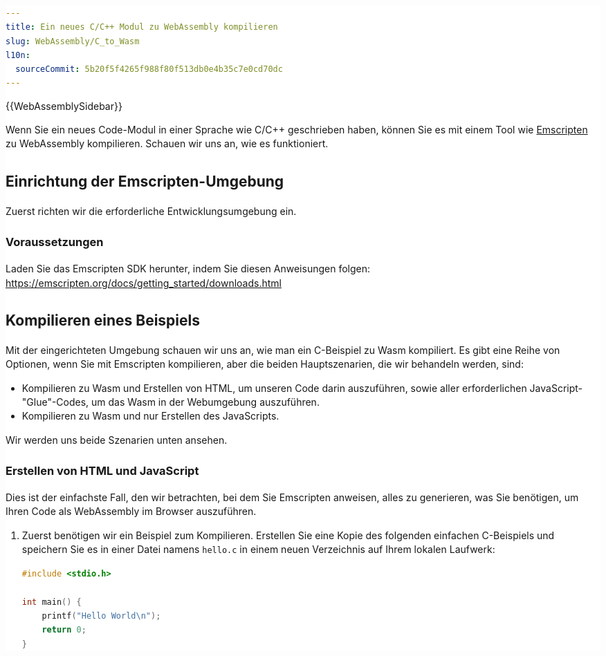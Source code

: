 ```yaml
---
title: Ein neues C/C++ Modul zu WebAssembly kompilieren
slug: WebAssembly/C_to_Wasm
l10n:
  sourceCommit: 5b20f5f4265f988f80f513db0e4b35c7e0cd70dc
---
```


{{WebAssemblySidebar}}

Wenn Sie ein neues Code-Modul in einer Sprache wie C/C++ geschrieben haben, können Sie es mit einem Tool wie [Emscripten](https://emscripten.org/) zu WebAssembly kompilieren. Schauen wir uns an, wie es funktioniert.

## Einrichtung der Emscripten-Umgebung

Zuerst richten wir die erforderliche Entwicklungsumgebung ein.

### Voraussetzungen

Laden Sie das Emscripten SDK herunter, indem Sie diesen Anweisungen folgen: <https://emscripten.org/docs/getting_started/downloads.html>

## Kompilieren eines Beispiels

Mit der eingerichteten Umgebung schauen wir uns an, wie man ein C-Beispiel zu Wasm kompiliert. Es gibt eine Reihe von Optionen, wenn Sie mit Emscripten kompilieren, aber die beiden Hauptszenarien, die wir behandeln werden, sind:

- Kompilieren zu Wasm und Erstellen von HTML, um unseren Code darin auszuführen, sowie aller erforderlichen JavaScript-"Glue"-Codes, um das Wasm in der Webumgebung auszuführen.
- Kompilieren zu Wasm und nur Erstellen des JavaScripts.

Wir werden uns beide Szenarien unten ansehen.

### Erstellen von HTML und JavaScript

Dies ist der einfachste Fall, den wir betrachten, bei dem Sie Emscripten anweisen, alles zu generieren, was Sie benötigen, um Ihren Code als WebAssembly im Browser auszuführen.

1. Zuerst benötigen wir ein Beispiel zum Kompilieren. Erstellen Sie eine Kopie des folgenden einfachen C-Beispiels und speichern Sie es in einer Datei namens `hello.c` in einem neuen Verzeichnis auf Ihrem lokalen Laufwerk:

   ```cpp
   #include <stdio.h>

   int main() {
       printf("Hello World\n");
       return 0;
   }
   ```
